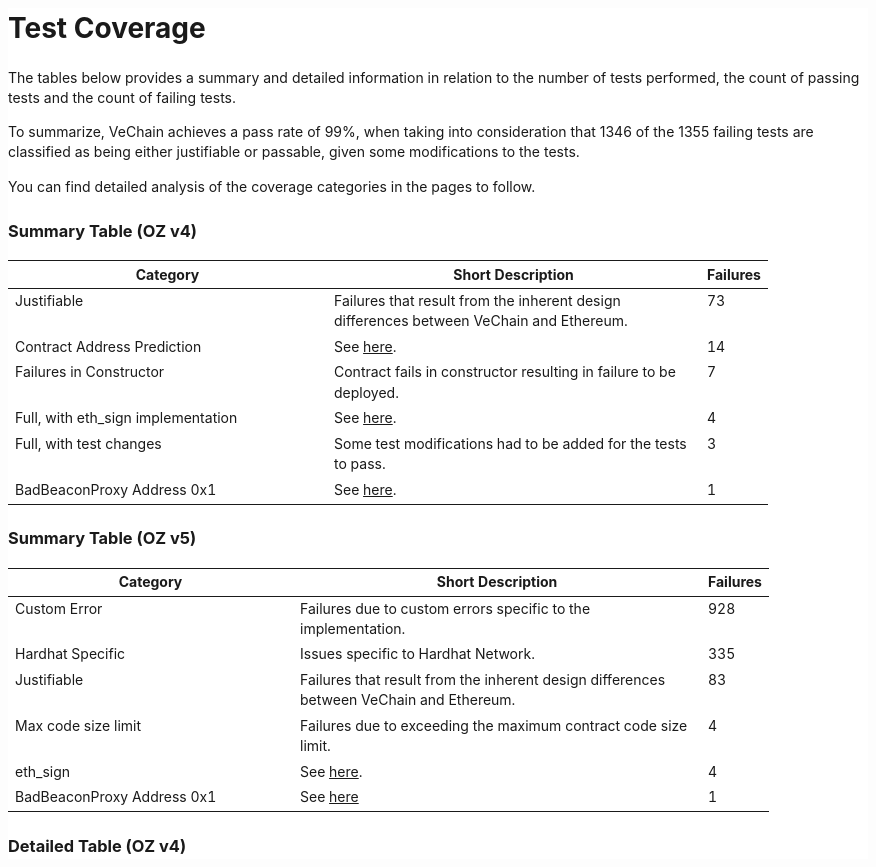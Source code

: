# Test Coverage

The tables below provides a summary and detailed information in relation to the number of tests performed, the count of passing tests and the count of failing tests.

To summarize, VeChain achieves a pass rate of 99%, when taking into consideration that 1346 of the 1355 failing tests are classified as being either justifiable or passable, given some modifications to the tests.

You can find detailed analysis of the coverage categories in the pages to follow.

### Summary Table (OZ v4)

<table><thead><tr><th width="305">Category</th><th width="359">Short Description</th><th>Failures</th></tr></thead><tbody><tr><td>Justifiable</td><td>Failures that result from the inherent design differences between VeChain and Ethereum.</td><td>73</td></tr><tr><td>Contract Address Prediction</td><td>See <a href="https://github.com/vechain/vechain-docs/blob/main/core-concepts/evm-compatibility/test-coverage/broken-reference/README.md">here</a>.</td><td>14</td></tr><tr><td>Failures in Constructor</td><td>Contract fails in constructor resulting in failure to be deployed.</td><td>7</td></tr><tr><td>Full, with eth_sign implementation</td><td>See <a href="https://github.com/vechain/vechain-docs/blob/main/core-concepts/evm-compatibility/test-coverage/broken-reference/README.md">here</a>.</td><td>4</td></tr><tr><td>Full, with test changes</td><td>Some test modifications had to be added for the tests to pass.</td><td>3</td></tr><tr><td>BadBeaconProxy Address 0x1</td><td>See <a href="https://github.com/vechain/vechain-docs/blob/main/core-concepts/evm-compatibility/test-coverage/broken-reference/README.md">here</a>.</td><td>1</td></tr></tbody></table>

### Summary Table (OZ v5)

<table><thead><tr><th width="271">Category</th><th width="394">Short Description</th><th>Failures</th></tr></thead><tbody><tr><td>Custom Error</td><td>Failures due to custom errors specific to the implementation.</td><td>928</td></tr><tr><td>Hardhat Specific</td><td>Issues specific to Hardhat Network.</td><td>335</td></tr><tr><td>Justifiable</td><td>Failures that result from the inherent design differences between VeChain and Ethereum.</td><td>83</td></tr><tr><td>Max code size limit</td><td>Failures due to exceeding the maximum contract code size limit.</td><td>4</td></tr><tr><td>eth_sign</td><td>See <a href="https://docs.vechain.org/core-concepts/evm-compatibility/test-coverage/eth_sign">here</a>.</td><td>4</td></tr><tr><td>BadBeaconProxy Address 0x1</td><td>See <a href="https://github.com/vechain/vechain-docs/blob/main/core-concepts/evm-compatibility/test-coverage/broken-reference/README.md">here</a></td><td>1</td></tr></tbody></table>

### Detailed Table (OZ v4)
